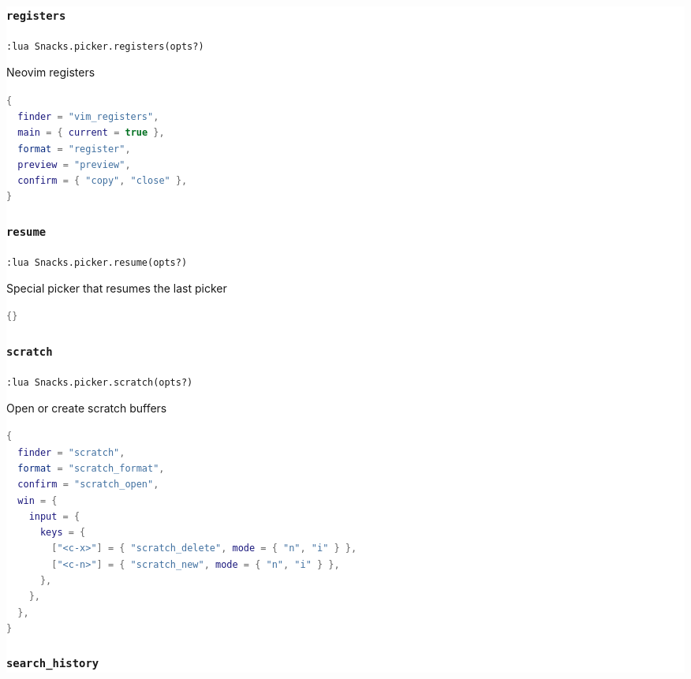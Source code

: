 ### `registers`

```vim
:lua Snacks.picker.registers(opts?)
```

Neovim registers

```lua
{
  finder = "vim_registers",
  main = { current = true },
  format = "register",
  preview = "preview",
  confirm = { "copy", "close" },
}
```

### `resume`

```vim
:lua Snacks.picker.resume(opts?)
```

Special picker that resumes the last picker

```lua
{}
```

### `scratch`

```vim
:lua Snacks.picker.scratch(opts?)
```

Open or create scratch buffers

```lua
{
  finder = "scratch",
  format = "scratch_format",
  confirm = "scratch_open",
  win = {
    input = {
      keys = {
        ["<c-x>"] = { "scratch_delete", mode = { "n", "i" } },
        ["<c-n>"] = { "scratch_new", mode = { "n", "i" } },
      },
    },
  },
}
```

### `search_history`
